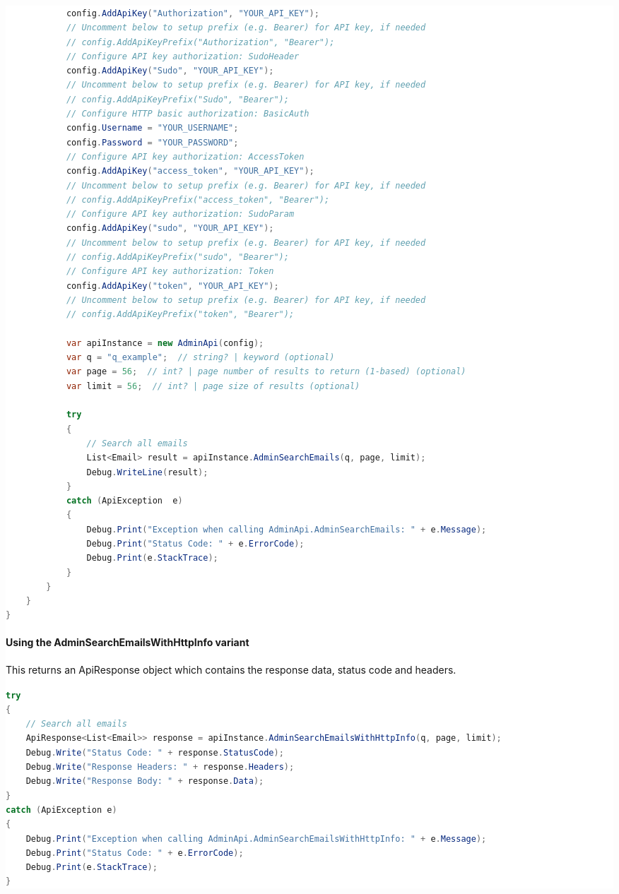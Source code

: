 ```csharp
            config.AddApiKey("Authorization", "YOUR_API_KEY");
            // Uncomment below to setup prefix (e.g. Bearer) for API key, if needed
            // config.AddApiKeyPrefix("Authorization", "Bearer");
            // Configure API key authorization: SudoHeader
            config.AddApiKey("Sudo", "YOUR_API_KEY");
            // Uncomment below to setup prefix (e.g. Bearer) for API key, if needed
            // config.AddApiKeyPrefix("Sudo", "Bearer");
            // Configure HTTP basic authorization: BasicAuth
            config.Username = "YOUR_USERNAME";
            config.Password = "YOUR_PASSWORD";
            // Configure API key authorization: AccessToken
            config.AddApiKey("access_token", "YOUR_API_KEY");
            // Uncomment below to setup prefix (e.g. Bearer) for API key, if needed
            // config.AddApiKeyPrefix("access_token", "Bearer");
            // Configure API key authorization: SudoParam
            config.AddApiKey("sudo", "YOUR_API_KEY");
            // Uncomment below to setup prefix (e.g. Bearer) for API key, if needed
            // config.AddApiKeyPrefix("sudo", "Bearer");
            // Configure API key authorization: Token
            config.AddApiKey("token", "YOUR_API_KEY");
            // Uncomment below to setup prefix (e.g. Bearer) for API key, if needed
            // config.AddApiKeyPrefix("token", "Bearer");

            var apiInstance = new AdminApi(config);
            var q = "q_example";  // string? | keyword (optional) 
            var page = 56;  // int? | page number of results to return (1-based) (optional) 
            var limit = 56;  // int? | page size of results (optional) 

            try
            {
                // Search all emails
                List<Email> result = apiInstance.AdminSearchEmails(q, page, limit);
                Debug.WriteLine(result);
            }
            catch (ApiException  e)
            {
                Debug.Print("Exception when calling AdminApi.AdminSearchEmails: " + e.Message);
                Debug.Print("Status Code: " + e.ErrorCode);
                Debug.Print(e.StackTrace);
            }
        }
    }
}
```

#### Using the AdminSearchEmailsWithHttpInfo variant
This returns an ApiResponse object which contains the response data, status code and headers.

```csharp
try
{
    // Search all emails
    ApiResponse<List<Email>> response = apiInstance.AdminSearchEmailsWithHttpInfo(q, page, limit);
    Debug.Write("Status Code: " + response.StatusCode);
    Debug.Write("Response Headers: " + response.Headers);
    Debug.Write("Response Body: " + response.Data);
}
catch (ApiException e)
{
    Debug.Print("Exception when calling AdminApi.AdminSearchEmailsWithHttpInfo: " + e.Message);
    Debug.Print("Status Code: " + e.ErrorCode);
    Debug.Print(e.StackTrace);
}
```